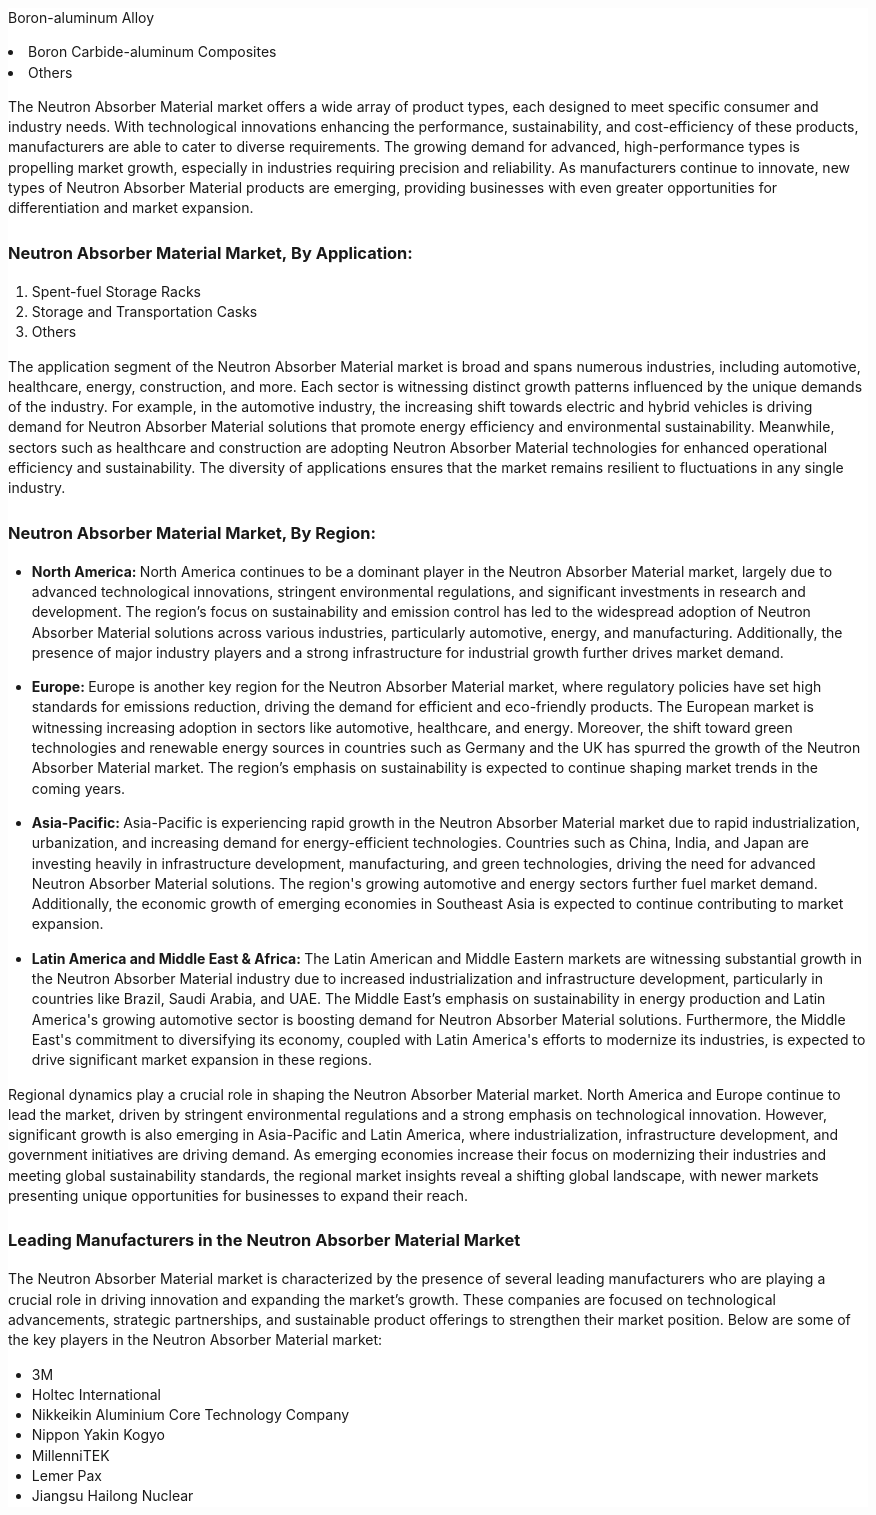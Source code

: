 Boron-aluminum Alloy<li> Boron Carbide-aluminum Composites<li> Others</li></ol><p>The Neutron Absorber Material market offers a wide array of product types, each designed to meet specific consumer and industry needs. With technological innovations enhancing the performance, sustainability, and cost-efficiency of these products, manufacturers are able to cater to diverse requirements. The growing demand for advanced, high-performance types is propelling market growth, especially in industries requiring precision and reliability. As manufacturers continue to innovate, new types of Neutron Absorber Material products are emerging, providing businesses with even greater opportunities for differentiation and market expansion.</p><h3>Neutron Absorber Material Market,&nbsp;By Application:</h3><ol><li>Spent-fuel Storage Racks<li> Storage and Transportation Casks<li> Others</li></ol><p>The application segment of the Neutron Absorber Material market is broad and spans numerous industries, including automotive, healthcare, energy, construction, and more. Each sector is witnessing distinct growth patterns influenced by the unique demands of the industry. For example, in the automotive industry, the increasing shift towards electric and hybrid vehicles is driving demand for Neutron Absorber Material solutions that promote energy efficiency and environmental sustainability. Meanwhile, sectors such as healthcare and construction are adopting Neutron Absorber Material technologies for enhanced operational efficiency and sustainability. The diversity of applications ensures that the market remains resilient to fluctuations in any single industry.</p><h3>Neutron Absorber Material Market, By Region:</h3><ul><li><p><strong>North America:&nbsp;</strong>North America continues to be a dominant player in the Neutron Absorber Material market, largely due to advanced technological innovations, stringent environmental regulations, and significant investments in research and development. The region&rsquo;s focus on sustainability and emission control has led to the widespread adoption of Neutron Absorber Material solutions across various industries, particularly automotive, energy, and manufacturing. Additionally, the presence of major industry players and a strong infrastructure for industrial growth further drives market demand.</p></li><li><p><strong><strong>Europe:&nbsp;</strong></strong>Europe is another key region for the Neutron Absorber Material market, where regulatory policies have set high standards for emissions reduction, driving the demand for efficient and eco-friendly products. The European market is witnessing increasing adoption in sectors like automotive, healthcare, and energy. Moreover, the shift toward green technologies and renewable energy sources in countries such as Germany and the UK has spurred the growth of the Neutron Absorber Material market. The region&rsquo;s emphasis on sustainability is expected to continue shaping market trends in the coming years.</p></li><li><p><strong><strong>Asia-Pacific:&nbsp;</strong></strong>Asia-Pacific is experiencing rapid growth in the Neutron Absorber Material market due to rapid industrialization, urbanization, and increasing demand for energy-efficient technologies. Countries such as China, India, and Japan are investing heavily in infrastructure development, manufacturing, and green technologies, driving the need for advanced Neutron Absorber Material solutions. The region's growing automotive and energy sectors further fuel market demand. Additionally, the economic growth of emerging economies in Southeast Asia is expected to continue contributing to market expansion.</p></li><li><p><strong><strong>Latin America and Middle East &amp; Africa:&nbsp;</strong></strong>The Latin American and Middle Eastern markets are witnessing substantial growth in the Neutron Absorber Material industry due to increased industrialization and infrastructure development, particularly in countries like Brazil, Saudi Arabia, and UAE. The Middle East&rsquo;s emphasis on sustainability in energy production and Latin America's growing automotive sector is boosting demand for Neutron Absorber Material solutions. Furthermore, the Middle East's commitment to diversifying its economy, coupled with Latin America's efforts to modernize its industries, is expected to drive significant market expansion in these regions.</p></li></ul><p>Regional dynamics play a crucial role in shaping the Neutron Absorber Material market. North America and Europe continue to lead the market, driven by stringent environmental regulations and a strong emphasis on technological innovation. However, significant growth is also emerging in Asia-Pacific and Latin America, where industrialization, infrastructure development, and government initiatives are driving demand. As emerging economies increase their focus on modernizing their industries and meeting global sustainability standards, the regional market insights reveal a shifting global landscape, with newer markets presenting unique opportunities for businesses to expand their reach.</p><h3><strong>Leading Manufacturers in the Neutron Absorber Material Market</strong></h3><p>The Neutron Absorber Material market is characterized by the presence of several leading manufacturers who are playing a crucial role in driving innovation and expanding the market&rsquo;s growth. These companies are focused on technological advancements, strategic partnerships, and sustainable product offerings to strengthen their market position. Below are some of the key players in the Neutron Absorber Material market:</p></div><div class="article-main__content" data-test-id="publishing-text-block"><ul><li><span class="">3M<li>Holtec International<li>Nikkeikin Aluminium Core Technology Company<li>Nippon Yakin Kogyo<li>MillenniTEK<li>Lemer Pax<li>Jiangsu Hailong Nuclear